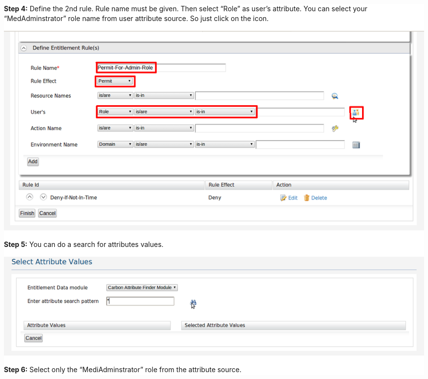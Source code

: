 **Step 4:** Define the 2nd rule. Rule name must be given. Then select
“Role” as user’s attribute. You can select your “MedAdminstrator” role
name from user attribute source. So just click on the icon.

![define-entitlement-rules](../assets/img/tutorials/define-entitlement-rules.png)

**Step 5:** You can do a search for attributes values.

![select-attribute-values](../assets/img/tutorials/select-attribute-values.png)

**Step 6:** Select only the “MediAdminstrator” role from the attribute
source.
